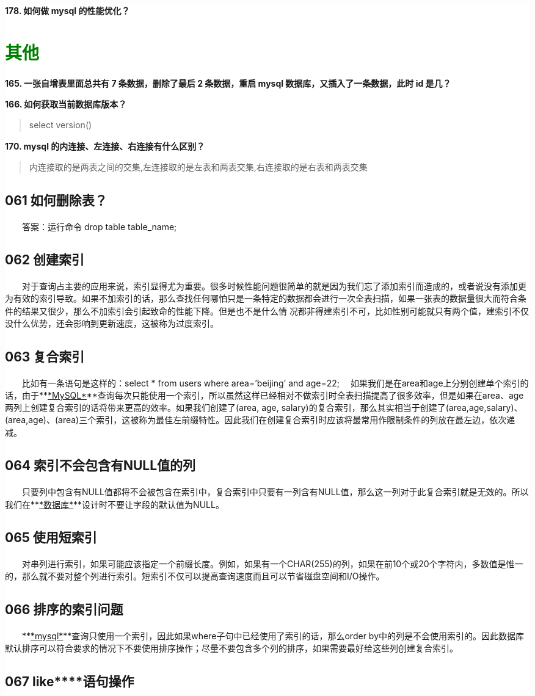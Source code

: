 **178. 如何做 mysql 的性能优化？**

>

# <font color="green">其他</font>

**165. 一张自增表里面总共有 7 条数据，删除了最后 2 条数据，重启 mysql 数据库，又插入了一条数据，此时 id 是几？**

>

**166. 如何获取当前数据库版本？**

>select version()

**170. mysql 的内连接、左连接、右连接有什么区别？**

>内连接取的是两表之间的交集,左连接取的是左表和两表交集,右连接取的是右表和两表交集

## **061** **如何删除表？**

　　答案：运行命令 drop table table_name;

## **062** **创建索引**

　　对于查询占主要的应用来说，索引显得尤为重要。很多时候性能问题很简单的就是因为我们忘了添加索引而造成的，或者说没有添加更为有效的索引导致。如果不加索引的话，那么查找任何哪怕只是一条特定的数据都会进行一次全表扫描，如果一张表的数据量很大而符合条件的结果又很少，那么不加索引会引起致命的性能下降。但是也不是什么情 况都非得建索引不可，比如性别可能就只有两个值，建索引不仅没什么优势，还会影响到更新速度，这被称为过度索引。

## **063** **复合索引**

　　比如有一条语句是这样的：select * from users where area=’beijing’ and age=22; 
 　如果我们是在area和age上分别创建单个索引的话，由于**[\*MySQL\*](http://lib.csdn.net/base/mysql)**查询每次只能使用一个索引，所以虽然这样已经相对不做索引时全表扫描提高了很多效率，但是如果在area、age两列上创建复合索引的话将带来更高的效率。如果我们创建了(area, age, salary)的复合索引，那么其实相当于创建了(area,age,salary)、 (area,age)、(area)三个索引，这被称为最佳左前缀特性。因此我们在创建复合索引时应该将最常用作限制条件的列放在最左边，依次递减。

## **064** **索引不会包含有NULL值的列**

　　只要列中包含有NULL值都将不会被包含在索引中，复合索引中只要有一列含有NULL值，那么这一列对于此复合索引就是无效的。所以我们在**[\*数据库\*](http://lib.csdn.net/base/mysql)**设计时不要让字段的默认值为NULL。

## **065** **使用短索引**

　　对串列进行索引，如果可能应该指定一个前缀长度。例如，如果有一个CHAR(255)的列，如果在前10个或20个字符内，多数值是惟一的，那么就不要对整个列进行索引。短索引不仅可以提高查询速度而且可以节省磁盘空间和I/O操作。

## **066** **排序的索引问题**

　　**[\*mysql\*](http://lib.csdn.net/base/mysql)**查询只使用一个索引，因此如果where子句中已经使用了索引的话，那么order by中的列是不会使用索引的。因此数据库默认排序可以符合要求的情况下不要使用排序操作；尽量不要包含多个列的排序，如果需要最好给这些列创建复合索引。

## **067 like****语句操作**
